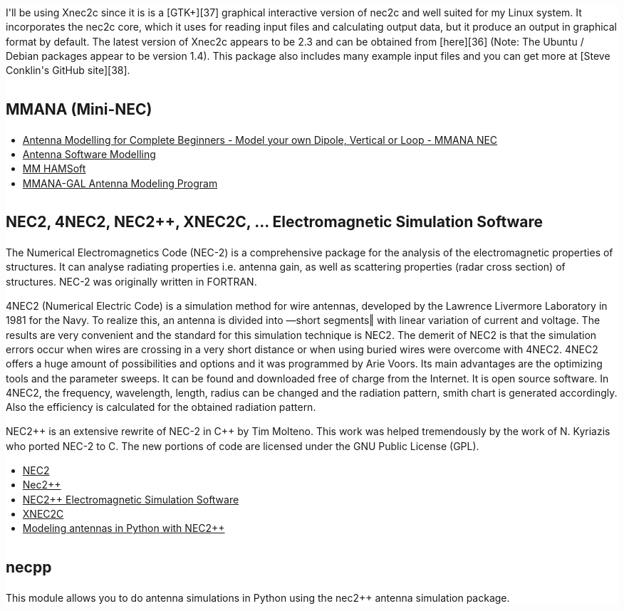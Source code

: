 I'll be using Xnec2c since it is is a [GTK+][37] graphical interactive version of nec2c and well suited for my Linux system.
It incorporates the nec2c core, which it uses for reading input files and calculating output data,
but it produce an output in graphical format by default.
The latest version of Xnec2c appears to be 2.3 and can be obtained from [here][36]
(Note: The Ubuntu / Debian packages appear to be version 1.4).
This package also includes many example input files and you can get more at [Steve Conklin's GitHub site][38].

## MMANA (Mini-NEC)
* [Antenna Modelling for Complete Beginners - Model your own Dipole, Vertical or Loop - MMANA NEC](https://www.youtube.com/watch?v=15qdzgYe24E)
* [Antenna Software Modelling](https://www.youtube.com/watch?v=jMhHIGB2iTI&list=PLAjpQM3cGOdO83PLddRqsmwQzEGGAAwHd)
* [MM HAMSoft](https://hamsoft.ca/pages/mmana-gal.php)
* [MMANA-GAL Antenna Modeling Program](https://www.smeter.net/antennas/mmana.php)

## NEC2, 4NEC2, NEC2++, XNEC2C, ... Electromagnetic Simulation Software
The Numerical Electromagnetics Code (NEC-2) is a comprehensive package for the analysis of the electromagnetic properties of structures. It can analyse radiating properties i.e. antenna gain, as well as scattering properties (radar cross section) of structures. NEC-2 was originally written in FORTRAN.

4NEC2 (Numerical Electric Code) is a simulation method for wire antennas, developed by the Lawrence Livermore Laboratory in
1981 for the Navy. To realize this, an antenna is divided into ―short segments‖ with linear variation of current and voltage. The results
are very convenient and the standard for this simulation technique is NEC2. The demerit of NEC2 is that the simulation errors occur
when wires are crossing in a very short distance or when using buried wires were overcome with 4NEC2. 4NEC2 offers a huge
amount of possibilities and options and it was programmed by Arie Voors. Its main advantages are the optimizing tools and the
parameter sweeps. It can be found and downloaded free of charge from the Internet. It is open source software. In 4NEC2, the
frequency, wavelength, length, radius can be changed and the radiation pattern, smith chart is generated accordingly. Also the
efficiency is calculated for the obtained radiation pattern.

NEC2++ is an extensive rewrite of NEC-2 in C++ by Tim Molteno. This work was helped tremendously by the work of N. Kyriazis who ported NEC-2 to C. The new portions of code are licensed under the GNU Public License (GPL).

* [NEC2](http://www.nec2.org/)
* [Nec2++](http://elec.otago.ac.nz/w/index.php/Necpp)
* [NEC2++ Electromagnetic Simulation Software](https://tmolteno.github.io/necpp/)
* [XNEC2C](https://www.qsl.net/5b4az/pkg/nec2/xnec2c/doc/xnec2c.html)
* [Modeling antennas in Python with NEC2++](http://astroelec.blogspot.com/2015/05/modeling-antennas-in-python-with-nec2.html)

## necpp
This module allows you to do antenna simulations in Python using the nec2++ antenna simulation package.
